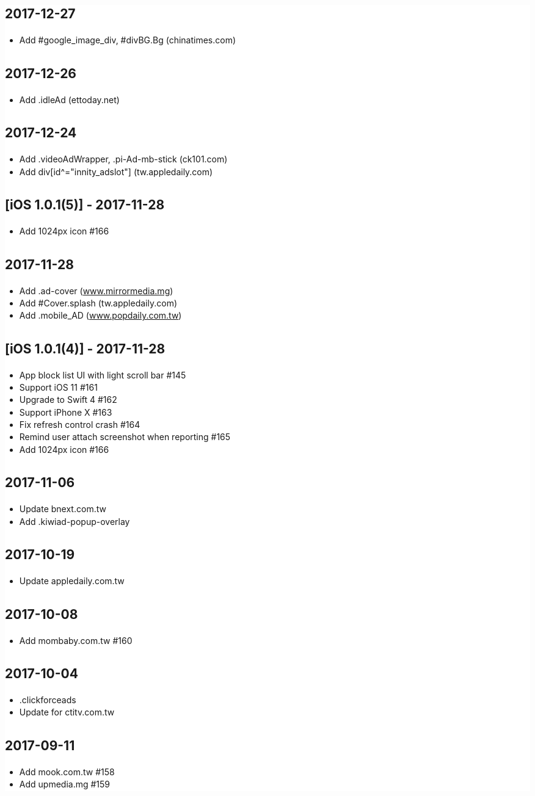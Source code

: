 ## 2017-12-27
- Add #google_image_div, #divBG.Bg (chinatimes.com)

## 2017-12-26
- Add .idleAd (ettoday.net)

## 2017-12-24
- Add .videoAdWrapper, .pi-Ad-mb-stick (ck101.com)
- Add div[id^=\"innity_adslot\"] (tw.appledaily.com)

## [iOS 1.0.1(5)] - 2017-11-28
- Add 1024px icon #166

## 2017-11-28
- Add .ad-cover (www.mirrormedia.mg)
- Add #Cover.splash (tw.appledaily.com)
- Add .mobile_AD (www.popdaily.com.tw)

## [iOS 1.0.1(4)] - 2017-11-28
- App block list UI with light scroll bar #145
- Support iOS 11 #161
- Upgrade to Swift 4 #162
- Support iPhone X #163
- Fix refresh control crash #164
- Remind user attach screenshot when reporting #165
- Add 1024px icon #166

## 2017-11-06
- Update bnext.com.tw
- Add .kiwiad-popup-overlay

## 2017-10-19
- Update appledaily.com.tw

## 2017-10-08
- Add mombaby.com.tw #160

## 2017-10-04
- .clickforceads
- Update for ctitv.com.tw

## 2017-09-11
- Add mook.com.tw #158
- Add upmedia.mg #159
